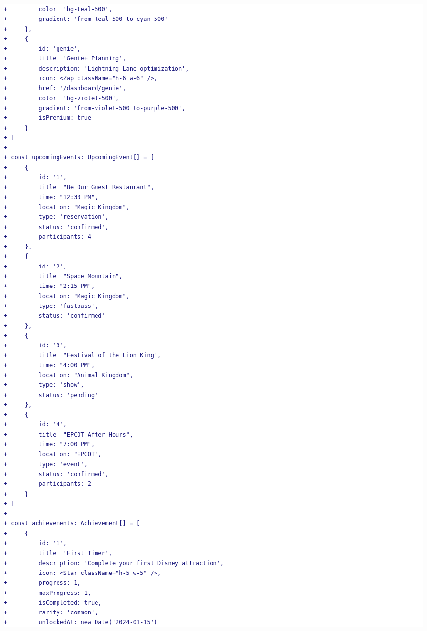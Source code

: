```diff
+         color: 'bg-teal-500',
+         gradient: 'from-teal-500 to-cyan-500'
+     },
+     {
+         id: 'genie',
+         title: 'Genie+ Planning',
+         description: 'Lightning Lane optimization',
+         icon: <Zap className="h-6 w-6" />,
+         href: '/dashboard/genie',
+         color: 'bg-violet-500',
+         gradient: 'from-violet-500 to-purple-500',
+         isPremium: true
+     }
+ ]
+ 
+ const upcomingEvents: UpcomingEvent[] = [
+     {
+         id: '1',
+         title: "Be Our Guest Restaurant",
+         time: "12:30 PM",
+         location: "Magic Kingdom",
+         type: 'reservation',
+         status: 'confirmed',
+         participants: 4
+     },
+     {
+         id: '2',
+         title: "Space Mountain",
+         time: "2:15 PM",
+         location: "Magic Kingdom",
+         type: 'fastpass',
+         status: 'confirmed'
+     },
+     {
+         id: '3',
+         title: "Festival of the Lion King",
+         time: "4:00 PM",
+         location: "Animal Kingdom",
+         type: 'show',
+         status: 'pending'
+     },
+     {
+         id: '4',
+         title: "EPCOT After Hours",
+         time: "7:00 PM",
+         location: "EPCOT",
+         type: 'event',
+         status: 'confirmed',
+         participants: 2
+     }
+ ]
+ 
+ const achievements: Achievement[] = [
+     {
+         id: '1',
+         title: 'First Timer',
+         description: 'Complete your first Disney attraction',
+         icon: <Star className="h-5 w-5" />,
+         progress: 1,
+         maxProgress: 1,
+         isCompleted: true,
+         rarity: 'common',
+         unlockedAt: new Date('2024-01-15')
```